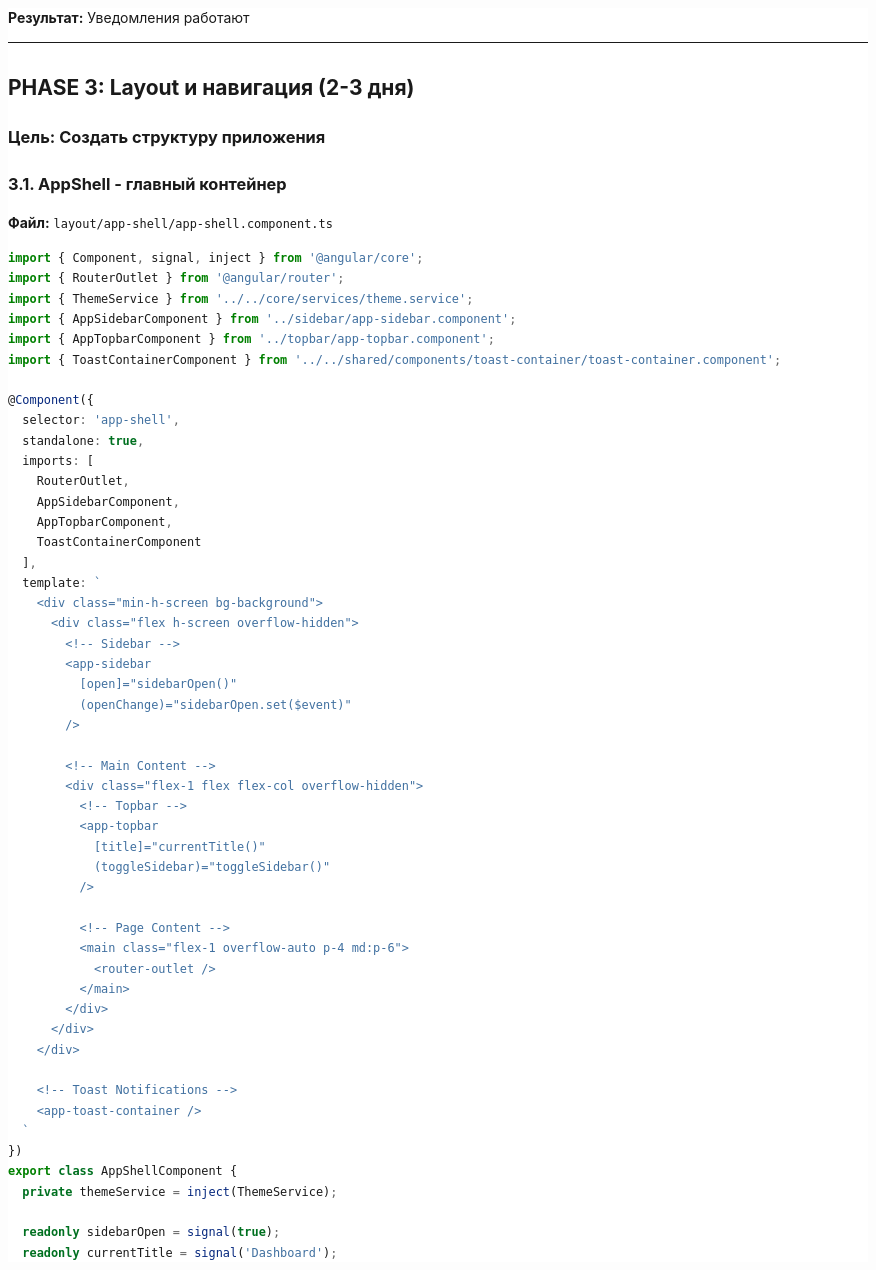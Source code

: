 **Результат:** Уведомления работают

---

## **PHASE 3: Layout и навигация** (2-3 дня)
### Цель: Создать структуру приложения

### 3.1. AppShell - главный контейнер
**Файл:** `layout/app-shell/app-shell.component.ts`

```typescript
import { Component, signal, inject } from '@angular/core';
import { RouterOutlet } from '@angular/router';
import { ThemeService } from '../../core/services/theme.service';
import { AppSidebarComponent } from '../sidebar/app-sidebar.component';
import { AppTopbarComponent } from '../topbar/app-topbar.component';
import { ToastContainerComponent } from '../../shared/components/toast-container/toast-container.component';

@Component({
  selector: 'app-shell',
  standalone: true,
  imports: [
    RouterOutlet,
    AppSidebarComponent,
    AppTopbarComponent,
    ToastContainerComponent
  ],
  template: `
    <div class="min-h-screen bg-background">
      <div class="flex h-screen overflow-hidden">
        <!-- Sidebar -->
        <app-sidebar 
          [open]="sidebarOpen()"
          (openChange)="sidebarOpen.set($event)"
        />

        <!-- Main Content -->
        <div class="flex-1 flex flex-col overflow-hidden">
          <!-- Topbar -->
          <app-topbar 
            [title]="currentTitle()"
            (toggleSidebar)="toggleSidebar()"
          />

          <!-- Page Content -->
          <main class="flex-1 overflow-auto p-4 md:p-6">
            <router-outlet />
          </main>
        </div>
      </div>
    </div>

    <!-- Toast Notifications -->
    <app-toast-container />
  `
})
export class AppShellComponent {
  private themeService = inject(ThemeService);
  
  readonly sidebarOpen = signal(true);
  readonly currentTitle = signal('Dashboard');

```